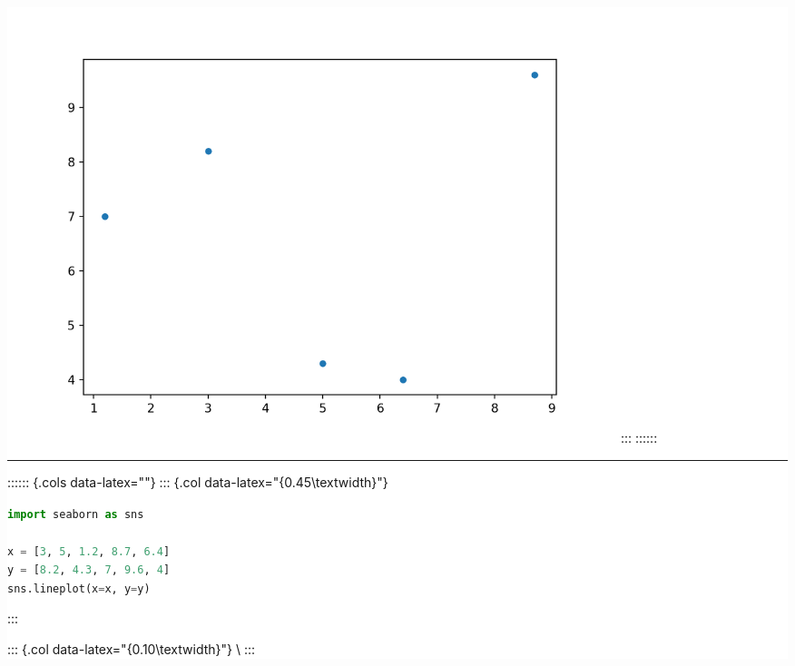 <img src="202403181222-MatPlotLib_files/figure-html/unnamed-chunk-42-1.png" width="672" />
:::
::::::

***

:::::: {.cols data-latex=""}
::: {.col data-latex="{0.45\textwidth}"}

```python
import seaborn as sns

x = [3, 5, 1.2, 8.7, 6.4]
y = [8.2, 4.3, 7, 9.6, 4]
sns.lineplot(x=x, y=y)
```
:::

::: {.col data-latex="{0.10\textwidth}"}
\ 
:::
